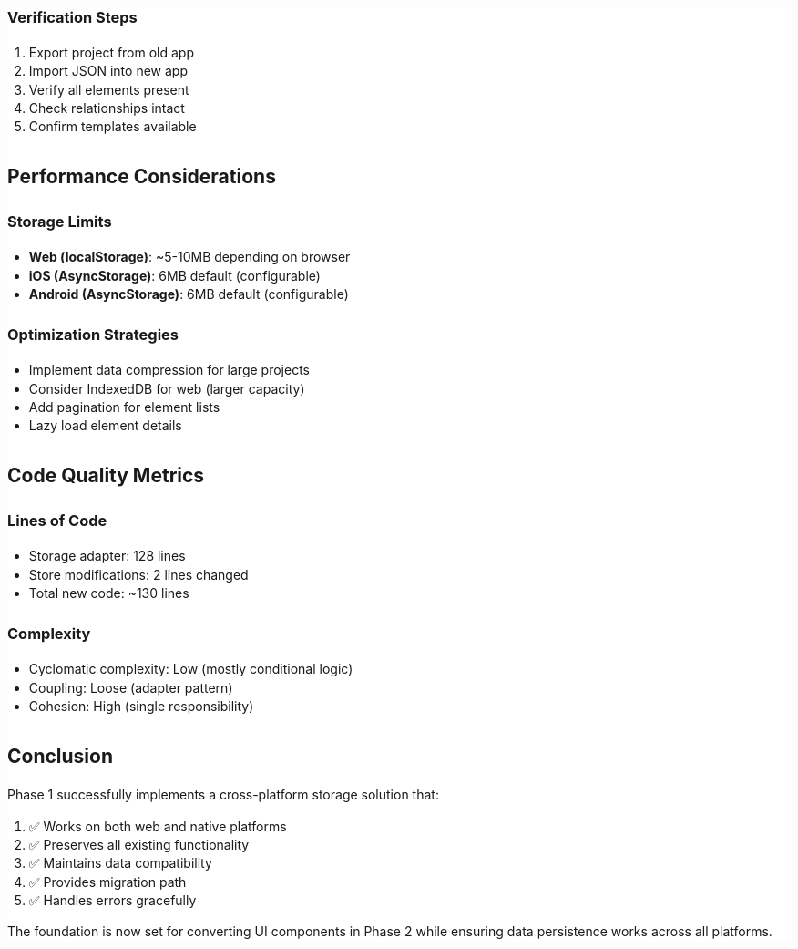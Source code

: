 ### Verification Steps
1. Export project from old app
2. Import JSON into new app
3. Verify all elements present
4. Check relationships intact
5. Confirm templates available

## Performance Considerations

### Storage Limits
- **Web (localStorage)**: ~5-10MB depending on browser
- **iOS (AsyncStorage)**: 6MB default (configurable)
- **Android (AsyncStorage)**: 6MB default (configurable)

### Optimization Strategies
- Implement data compression for large projects
- Consider IndexedDB for web (larger capacity)
- Add pagination for element lists
- Lazy load element details

## Code Quality Metrics

### Lines of Code
- Storage adapter: 128 lines
- Store modifications: 2 lines changed
- Total new code: ~130 lines

### Complexity
- Cyclomatic complexity: Low (mostly conditional logic)
- Coupling: Loose (adapter pattern)
- Cohesion: High (single responsibility)

## Conclusion

Phase 1 successfully implements a cross-platform storage solution that:
1. ✅ Works on both web and native platforms
2. ✅ Preserves all existing functionality
3. ✅ Maintains data compatibility
4. ✅ Provides migration path
5. ✅ Handles errors gracefully

The foundation is now set for converting UI components in Phase 2 while ensuring data persistence works across all platforms.